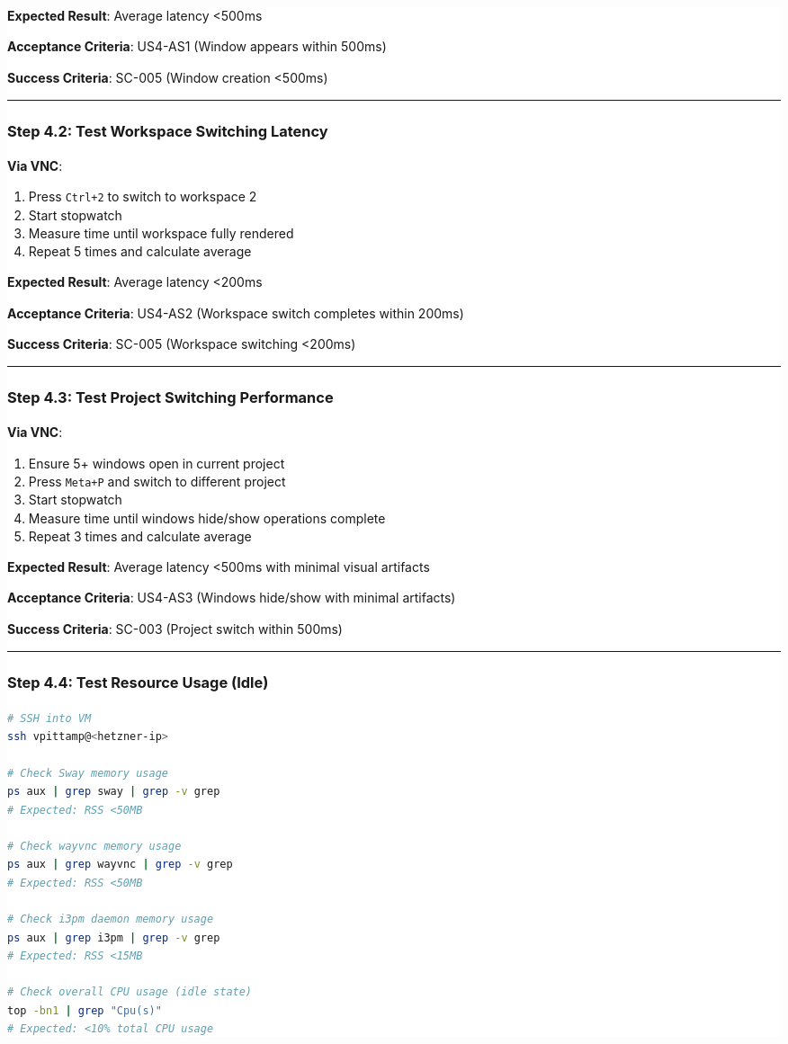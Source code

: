 **Expected Result**: Average latency <500ms

**Acceptance Criteria**: US4-AS1 (Window appears within 500ms)

**Success Criteria**: SC-005 (Window creation <500ms)

---

### Step 4.2: Test Workspace Switching Latency

**Via VNC**:
1. Press `Ctrl+2` to switch to workspace 2
2. Start stopwatch
3. Measure time until workspace fully rendered
4. Repeat 5 times and calculate average

**Expected Result**: Average latency <200ms

**Acceptance Criteria**: US4-AS2 (Workspace switch completes within 200ms)

**Success Criteria**: SC-005 (Workspace switching <200ms)

---

### Step 4.3: Test Project Switching Performance

**Via VNC**:
1. Ensure 5+ windows open in current project
2. Press `Meta+P` and switch to different project
3. Start stopwatch
4. Measure time until windows hide/show operations complete
5. Repeat 3 times and calculate average

**Expected Result**: Average latency <500ms with minimal visual artifacts

**Acceptance Criteria**: US4-AS3 (Windows hide/show with minimal artifacts)

**Success Criteria**: SC-003 (Project switch within 500ms)

---

### Step 4.4: Test Resource Usage (Idle)

```bash
# SSH into VM
ssh vpittamp@<hetzner-ip>

# Check Sway memory usage
ps aux | grep sway | grep -v grep
# Expected: RSS <50MB

# Check wayvnc memory usage
ps aux | grep wayvnc | grep -v grep
# Expected: RSS <50MB

# Check i3pm daemon memory usage
ps aux | grep i3pm | grep -v grep
# Expected: RSS <15MB

# Check overall CPU usage (idle state)
top -bn1 | grep "Cpu(s)"
# Expected: <10% total CPU usage
```
